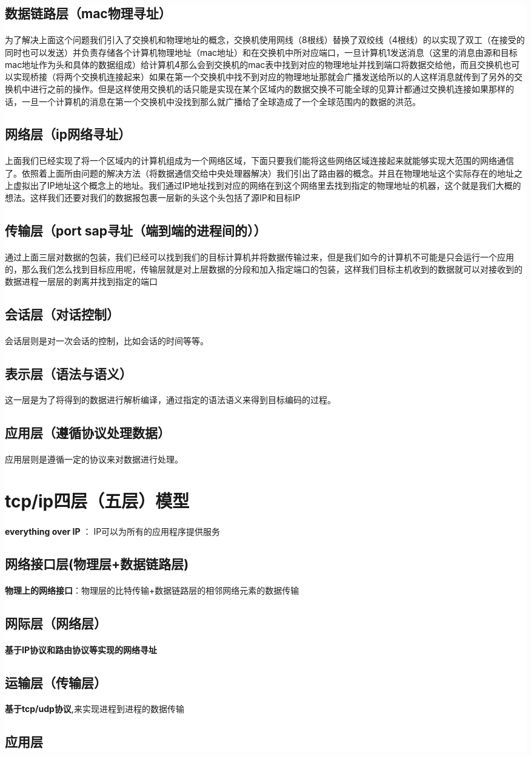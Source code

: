 ## **数据链路层**（mac物理寻址）

为了解决上面这个问题我们引入了交换机和物理地址的概念，交换机使用网线（8根线）替换了双绞线（4根线）的以实现了双工（在接受的同时也可以发送）并负责存储各个计算机物理地址（mac地址）和在交换机中所对应端口，一旦计算机1发送消息（这里的消息由源和目标mac地址作为头和具体的数据组成）给计算机4那么会到交换机的mac表中找到对应的物理地址并找到端口将数据交给他，而且交换机也可以实现桥接（将两个交换机连接起来）如果在第一个交换机中找不到对应的物理地址那就会广播发送给所以的人这样消息就传到了另外的交换机中进行之前的操作。但是这样使用交换机的话只能是实现在某个区域内的数据交换不可能全球的见算计都通过交换机连接如果那样的话，一旦一个计算机的消息在第一个交换机中没找到那么就广播给了全球造成了一个全球范围内的数据的洪范。

## **网络层**（ip网络寻址）

上面我们已经实现了将一个区域内的计算机组成为一个网络区域，下面只要我们能将这些网络区域连接起来就能够实现大范围的网络通信了。依照着上面所由问题的解决方法（将数据通信交给中央处理器解决）我们引出了路由器的概念。并且在物理地址这个实际存在的地址之上虚拟出了IP地址这个概念上的地址。我们通过IP地址找到对应的网络在到这个网络里去找到指定的物理地址的机器，这个就是我们大概的想法。这样我们还要对我们的数据报包裹一层新的头这个头包括了源IP和目标IP

## 传输层（port sap寻址（端到端的进程间的））

通过上面三层对数据的包装，我们已经可以找到我们的目标计算机并将数据传输过来，但是我们如今的计算机不可能是只会运行一个应用的，那么我们怎么找到目标应用呢，传输层就是对上层数据的分段和加入指定端口的包装，这样我们目标主机收到的数据就可以对接收到的数据进程一层层的剥离并找到指定的端口

## 会话层（对话控制）

会话层则是对一次会话的控制，比如会话的时间等等。

## 表示层（语法与语义）

这一层是为了将得到的数据进行解析编译，通过指定的语法语义来得到目标编码的过程。

## 应用层（遵循协议处理数据）

应用层则是遵循一定的协议来对数据进行处理。

# tcp/ip四层（五层）模型

**everything over IP** ：  IP可以为所有的应用程序提供服务

## 网络接口层(物理层+数据链路层)

**物理上的网络接口**：物理层的比特传输+数据链路层的相邻网络元素的数据传输

## 网际层（网络层）

**基于IP协议和路由协议等实现的网络寻址**

## 运输层（传输层）

**基于tcp/udp协议**,来实现进程到进程的数据传输

## 应用层
